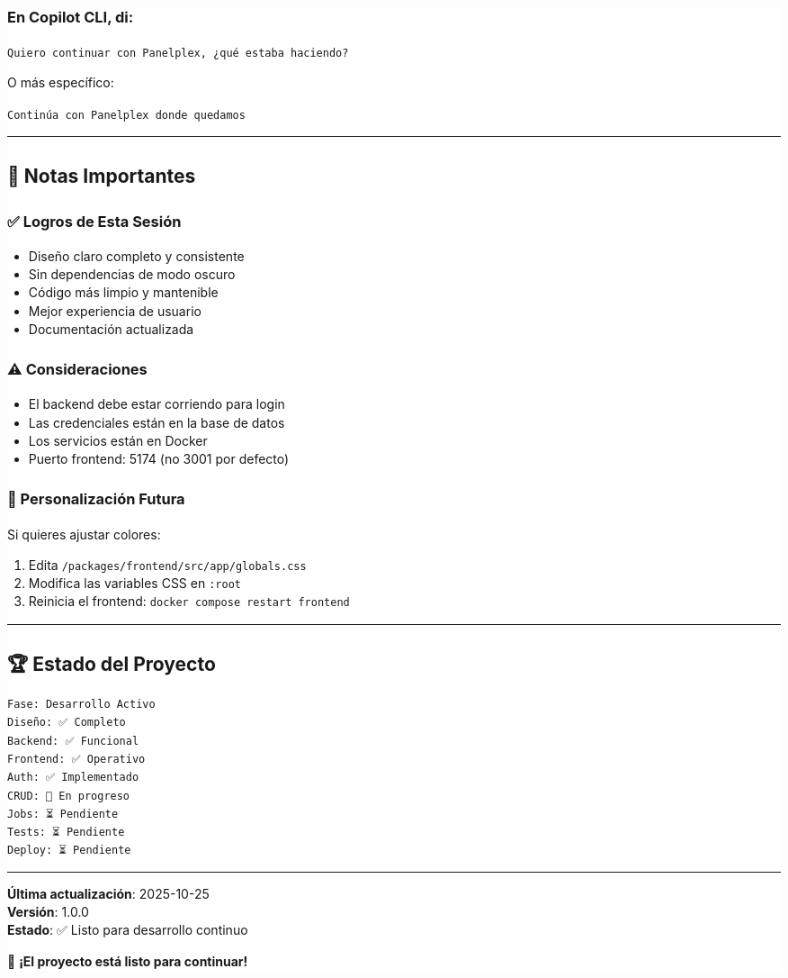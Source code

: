 ### En Copilot CLI, di:
```
Quiero continuar con Panelplex, ¿qué estaba haciendo?
```

O más específico:
```
Continúa con Panelplex donde quedamos
```

---

## 📝 Notas Importantes

### ✅ Logros de Esta Sesión
- Diseño claro completo y consistente
- Sin dependencias de modo oscuro
- Código más limpio y mantenible
- Mejor experiencia de usuario
- Documentación actualizada

### ⚠️ Consideraciones
- El backend debe estar corriendo para login
- Las credenciales están en la base de datos
- Los servicios están en Docker
- Puerto frontend: 5174 (no 3001 por defecto)

### 🎨 Personalización Futura
Si quieres ajustar colores:
1. Edita `/packages/frontend/src/app/globals.css`
2. Modifica las variables CSS en `:root`
3. Reinicia el frontend: `docker compose restart frontend`

---

## 🏆 Estado del Proyecto

```
Fase: Desarrollo Activo
Diseño: ✅ Completo
Backend: ✅ Funcional
Frontend: ✅ Operativo
Auth: ✅ Implementado
CRUD: 🔄 En progreso
Jobs: ⏳ Pendiente
Tests: ⏳ Pendiente
Deploy: ⏳ Pendiente
```

---

**Última actualización**: 2025-10-25  
**Versión**: 1.0.0  
**Estado**: ✅ Listo para desarrollo continuo

🚀 **¡El proyecto está listo para continuar!**
